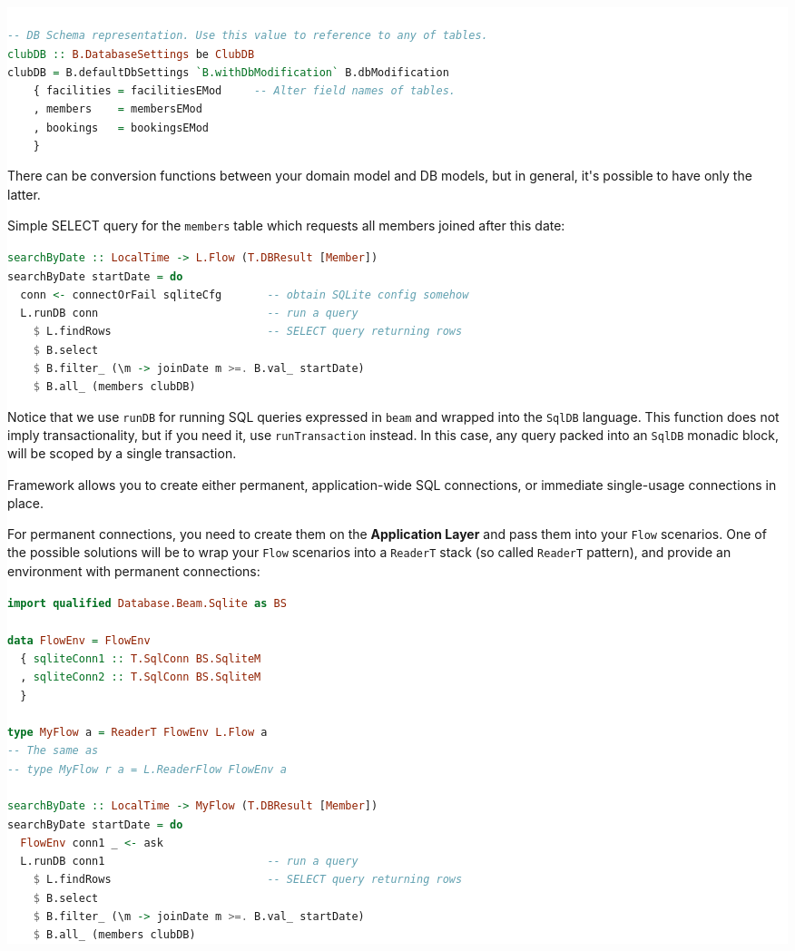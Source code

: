 ```haskell

-- DB Schema representation. Use this value to reference to any of tables.
clubDB :: B.DatabaseSettings be ClubDB
clubDB = B.defaultDbSettings `B.withDbModification` B.dbModification
    { facilities = facilitiesEMod     -- Alter field names of tables.
    , members    = membersEMod
    , bookings   = bookingsEMod
    }
```

There can be conversion functions between your domain model and DB models, but in general, it's possible to have only the latter.

Simple SELECT query for the `members` table which requests all members joined after this date:

```haskell
searchByDate :: LocalTime -> L.Flow (T.DBResult [Member])
searchByDate startDate = do
  conn <- connectOrFail sqliteCfg       -- obtain SQLite config somehow
  L.runDB conn                          -- run a query
    $ L.findRows                        -- SELECT query returning rows
    $ B.select
    $ B.filter_ (\m -> joinDate m >=. B.val_ startDate)
    $ B.all_ (members clubDB)
```

Notice that we use `runDB` for running SQL queries expressed in `beam` and wrapped into the `SqlDB` language. This function does not imply transactionality, but if you need it, use `runTransaction` instead. In this case, any query packed into an `SqlDB` monadic block, will be scoped by a single transaction.

Framework allows you to create either permanent, application-wide SQL connections, or immediate single-usage connections in place.

For permanent connections, you need to create them on the __Application Layer__ and pass them into your `Flow` scenarios. One of the possible solutions will be to wrap your `Flow` scenarios into a `ReaderT` stack (so called `ReaderT` pattern), and provide an environment with permanent connections:

```haskell
import qualified Database.Beam.Sqlite as BS

data FlowEnv = FlowEnv
  { sqliteConn1 :: T.SqlConn BS.SqliteM
  , sqliteConn2 :: T.SqlConn BS.SqliteM
  }

type MyFlow a = ReaderT FlowEnv L.Flow a
-- The same as
-- type MyFlow r a = L.ReaderFlow FlowEnv a

searchByDate :: LocalTime -> MyFlow (T.DBResult [Member])
searchByDate startDate = do
  FlowEnv conn1 _ <- ask
  L.runDB conn1                         -- run a query
    $ L.findRows                        -- SELECT query returning rows
    $ B.select
    $ B.filter_ (\m -> joinDate m >=. B.val_ startDate)
    $ B.all_ (members clubDB)
```
